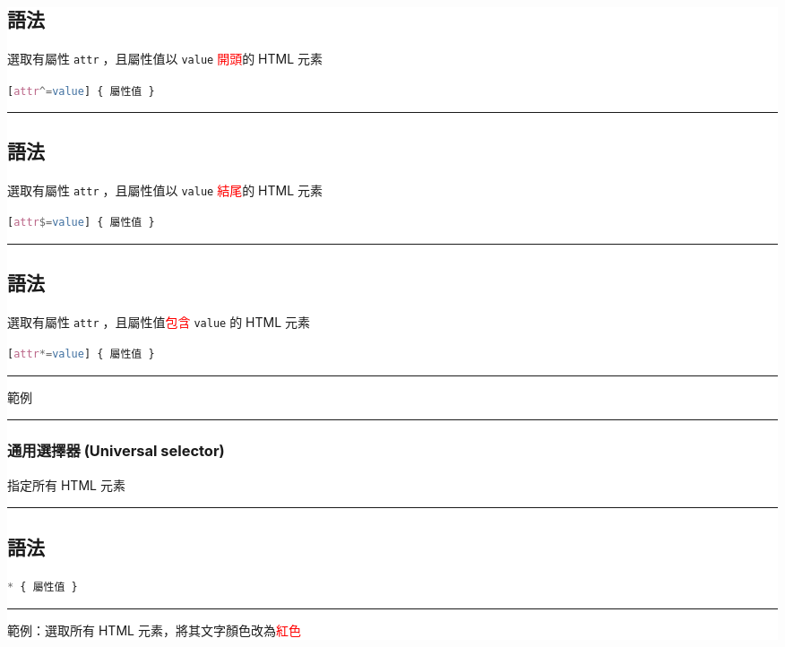 ## 語法

選取有屬性 `attr` ，且屬性值以 `value` <font color=red>開頭</font>的 HTML 元素
```css
[attr^=value] { 屬性值 }
```

---

## 語法

選取有屬性 `attr` ，且屬性值以 `value` <font color=red>結尾</font>的 HTML 元素
```css
[attr$=value] { 屬性值 }
```

---

## 語法


選取有屬性 `attr` ，且屬性值<font color=red>包含</font> `value` 的 HTML 元素
```css
[attr*=value] { 屬性值 }
```

---

範例
<iframe height="600" style="width: 100%;" scrolling="no" title="Attribute selector" src="https://codepen.io/alpha34727/embed/oNQgXyJ?default-tab=css%2Cresult&editable=true" frameborder="no" loading="lazy" allowtransparency="true" allowfullscreen="true">
  See the Pen <a href="https://codepen.io/alpha34727/pen/oNQgXyJ">
  Attribute selector</a> by Alpha (<a href="https://codepen.io/alpha34727">@alpha34727</a>)
  on <a href="https://codepen.io">CodePen</a>.
</iframe>

---

### 通用選擇器 (Universal selector)

指定所有 HTML 元素

---

## 語法
```css
* { 屬性值 }
```

---

範例：選取所有 HTML 元素，將其文字顏色改為<font style="color: red;">紅色</font>
